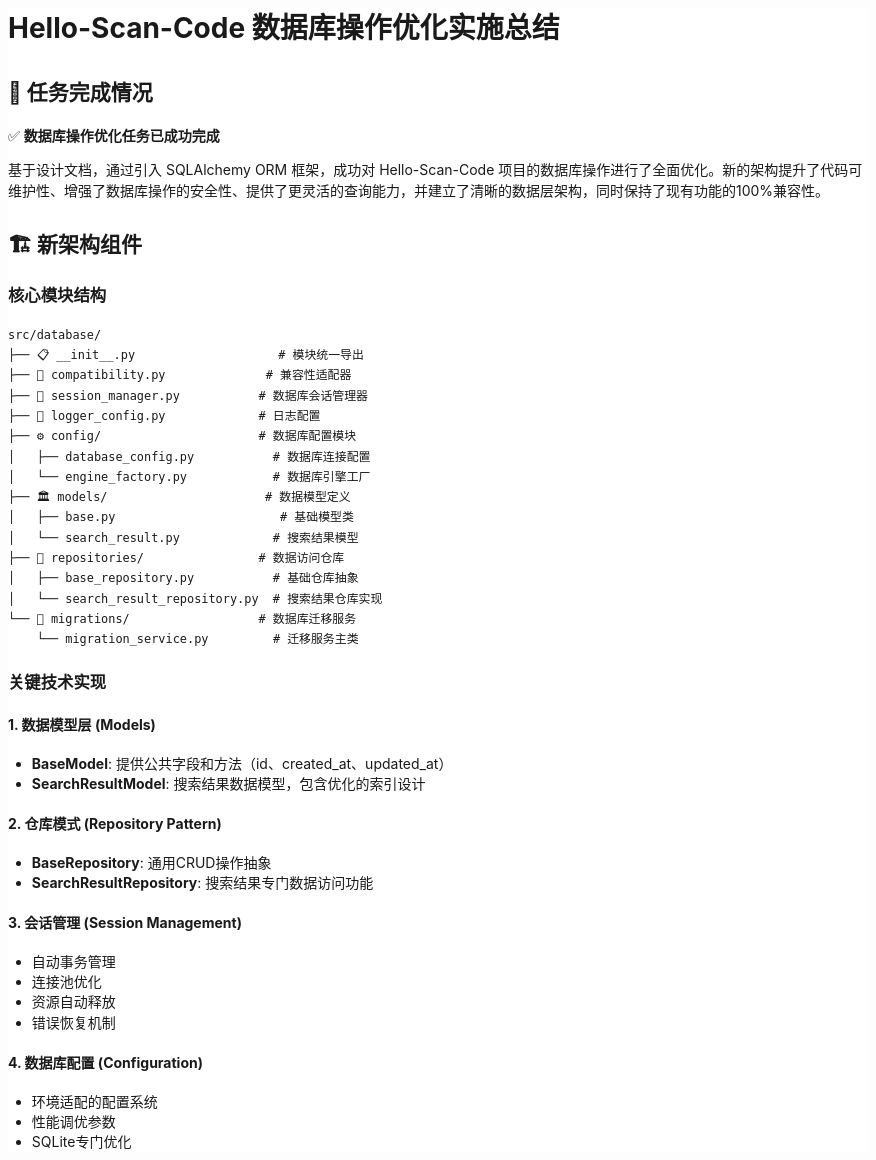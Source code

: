 # Hello-Scan-Code 数据库操作优化实施总结

## 🎯 任务完成情况

✅ **数据库操作优化任务已成功完成**

基于设计文档，通过引入 SQLAlchemy ORM 框架，成功对 Hello-Scan-Code 项目的数据库操作进行了全面优化。新的架构提升了代码可维护性、增强了数据库操作的安全性、提供了更灵活的查询能力，并建立了清晰的数据层架构，同时保持了现有功能的100%兼容性。

## 🏗️ 新架构组件

### 核心模块结构
```
src/database/
├── 📋 __init__.py                    # 模块统一导出
├── 🔌 compatibility.py              # 兼容性适配器
├── 🔗 session_manager.py           # 数据库会话管理器
├── 📝 logger_config.py             # 日志配置
├── ⚙️ config/                      # 数据库配置模块
│   ├── database_config.py           # 数据库连接配置
│   └── engine_factory.py            # 数据库引擎工厂
├── 🏛️ models/                      # 数据模型定义
│   ├── base.py                       # 基础模型类
│   └── search_result.py             # 搜索结果模型
├── 🏪 repositories/                # 数据访问仓库
│   ├── base_repository.py           # 基础仓库抽象
│   └── search_result_repository.py  # 搜索结果仓库实现
└── 🔄 migrations/                  # 数据库迁移服务
    └── migration_service.py         # 迁移服务主类
```

### 关键技术实现

#### 1. 数据模型层 (Models)
- **BaseModel**: 提供公共字段和方法（id、created_at、updated_at）
- **SearchResultModel**: 搜索结果数据模型，包含优化的索引设计

#### 2. 仓库模式 (Repository Pattern)
- **BaseRepository**: 通用CRUD操作抽象
- **SearchResultRepository**: 搜索结果专门数据访问功能

#### 3. 会话管理 (Session Management)
- 自动事务管理
- 连接池优化
- 资源自动释放
- 错误恢复机制

#### 4. 数据库配置 (Configuration)
- 环境适配的配置系统
- 性能调优参数
- SQLite专门优化
